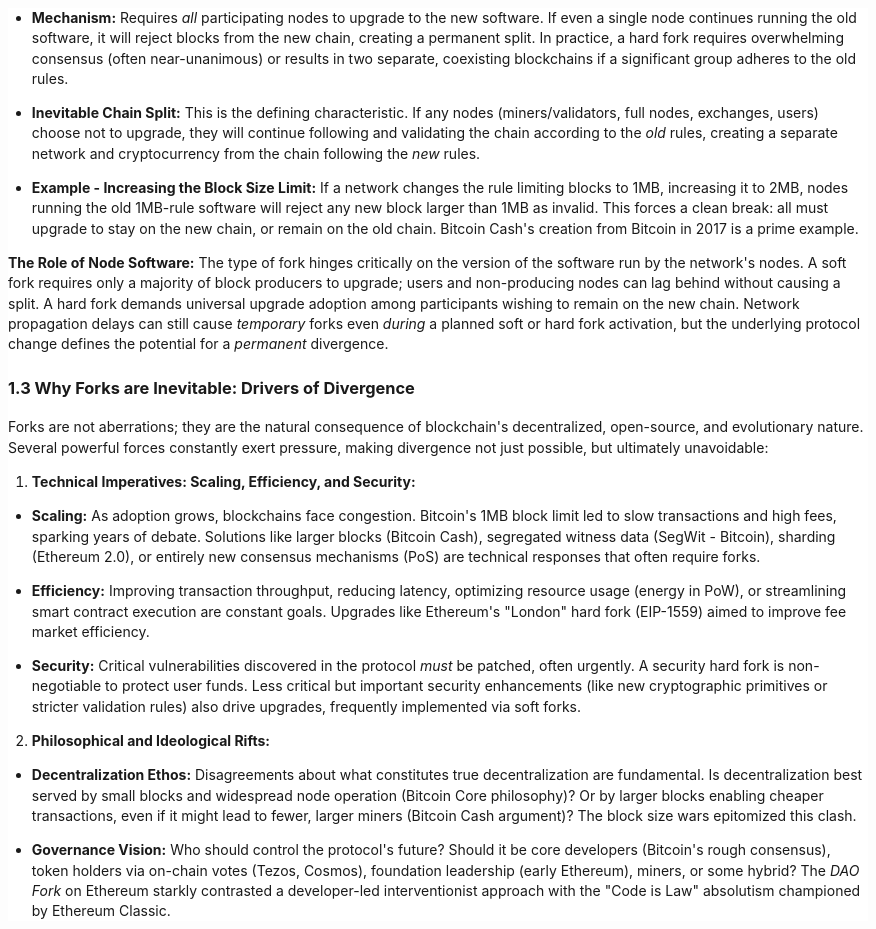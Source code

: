 *   **Mechanism:** Requires *all* participating nodes to upgrade to the new software. If even a single node continues running the old software, it will reject blocks from the new chain, creating a permanent split. In practice, a hard fork requires overwhelming consensus (often near-unanimous) or results in two separate, coexisting blockchains if a significant group adheres to the old rules.

*   **Inevitable Chain Split:** This is the defining characteristic. If any nodes (miners/validators, full nodes, exchanges, users) choose not to upgrade, they will continue following and validating the chain according to the *old* rules, creating a separate network and cryptocurrency from the chain following the *new* rules.

*   **Example - Increasing the Block Size Limit:** If a network changes the rule limiting blocks to 1MB, increasing it to 2MB, nodes running the old 1MB-rule software will reject any new block larger than 1MB as invalid. This forces a clean break: all must upgrade to stay on the new chain, or remain on the old chain. Bitcoin Cash's creation from Bitcoin in 2017 is a prime example.

**The Role of Node Software:** The type of fork hinges critically on the version of the software run by the network's nodes. A soft fork requires only a majority of block producers to upgrade; users and non-producing nodes can lag behind without causing a split. A hard fork demands universal upgrade adoption among participants wishing to remain on the new chain. Network propagation delays can still cause *temporary* forks even *during* a planned soft or hard fork activation, but the underlying protocol change defines the potential for a *permanent* divergence.

### 1.3 Why Forks are Inevitable: Drivers of Divergence

Forks are not aberrations; they are the natural consequence of blockchain's decentralized, open-source, and evolutionary nature. Several powerful forces constantly exert pressure, making divergence not just possible, but ultimately unavoidable:

1.  **Technical Imperatives: Scaling, Efficiency, and Security:**

*   **Scaling:** As adoption grows, blockchains face congestion. Bitcoin's 1MB block limit led to slow transactions and high fees, sparking years of debate. Solutions like larger blocks (Bitcoin Cash), segregated witness data (SegWit - Bitcoin), sharding (Ethereum 2.0), or entirely new consensus mechanisms (PoS) are technical responses that often require forks.

*   **Efficiency:** Improving transaction throughput, reducing latency, optimizing resource usage (energy in PoW), or streamlining smart contract execution are constant goals. Upgrades like Ethereum's "London" hard fork (EIP-1559) aimed to improve fee market efficiency.

*   **Security:** Critical vulnerabilities discovered in the protocol *must* be patched, often urgently. A security hard fork is non-negotiable to protect user funds. Less critical but important security enhancements (like new cryptographic primitives or stricter validation rules) also drive upgrades, frequently implemented via soft forks.

2.  **Philosophical and Ideological Rifts:**

*   **Decentralization Ethos:** Disagreements about what constitutes true decentralization are fundamental. Is decentralization best served by small blocks and widespread node operation (Bitcoin Core philosophy)? Or by larger blocks enabling cheaper transactions, even if it might lead to fewer, larger miners (Bitcoin Cash argument)? The block size wars epitomized this clash.

*   **Governance Vision:** Who should control the protocol's future? Should it be core developers (Bitcoin's rough consensus), token holders via on-chain votes (Tezos, Cosmos), foundation leadership (early Ethereum), miners, or some hybrid? The *DAO Fork* on Ethereum starkly contrasted a developer-led interventionist approach with the "Code is Law" absolutism championed by Ethereum Classic.
